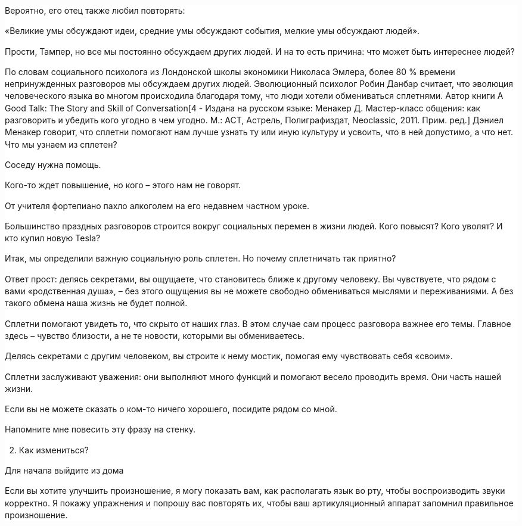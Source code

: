 Вероятно, его отец также любил повторять:

«Великие умы обсуждают идеи, средние умы обсуждают события, мелкие умы
обсуждают людей».

Прости, Тампер, но все мы постоянно обсуждаем других людей. И на то есть
причина: что может быть интереснее людей?

По словам социального психолога из Лондонской школы экономики Николаса
Эмлера, более 80 % времени непринужденных разговоров мы обсуждаем других
людей. Эволюционный психолог Робин Данбар считает, что эволюция
человеческого языка во многом происходила благодаря тому, что люди
хотели обмениваться сплетнями. Автор книги A Good Talk: The Story and
Skill of Conversation\[4 - Издана на русском языке: Менакер Д.
Мастер-класс общения: как разговорить и убедить кого угодно в чем
угодно. М.: АСТ, Астрель, Полиграфиздат, Neoclassic, 2011. Прим. ред.\]
Дэниел Менакер говорит, что сплетни помогают нам лучше узнать ту или
иную культуру и усвоить, что в ней допустимо, а что нет. Что мы узнаем
из сплетен?

Соседу нужна помощь.

Кого-то ждет повышение, но кого – этого нам не говорят.

От учителя фортепиано пахло алкоголем на его недавнем частном уроке.

Большинство праздных разговоров строится вокруг социальных перемен в
жизни людей. Кого повысят? Кого уволят? И кто купил новую Tesla?

Итак, мы определили важную социальную роль сплетен. Но почему
сплетничать так приятно?

Ответ прост: делясь секретами, вы ощущаете, что становитесь ближе к
другому человеку. Вы чувствуете, что рядом с вами «родственная душа», –
без этого ощущения вы не можете свободно обмениваться мыслями и
переживаниями. А без такого обмена наша жизнь не будет полной.

Сплетни помогают увидеть то, что скрыто от наших глаз. В этом случае сам
процесс разговора важнее его темы. Главное здесь – чувство близости, а
не те новости, которыми вы обмениваетесь.

Делясь секретами с другим человеком, вы строите к нему мостик, помогая
ему чувствовать себя «своим».

Сплетни заслуживают уважения: они выполняют много функций и помогают
весело проводить время. Они часть нашей жизни.

Если вы не можете сказать о ком-то ничего хорошего, посидите рядом со
мной.

Напомните мне повесить эту фразу на стенку.

2.  Как измениться?

Для начала выйдите из дома

Если вы хотите улучшить произношение, я могу показать вам, как
располагать язык во рту, чтобы воспроизводить звуки корректно. Я покажу
упражнения и попрошу вас повторять их, чтобы ваш артикуляционный аппарат
запомнил правильное произношение.
